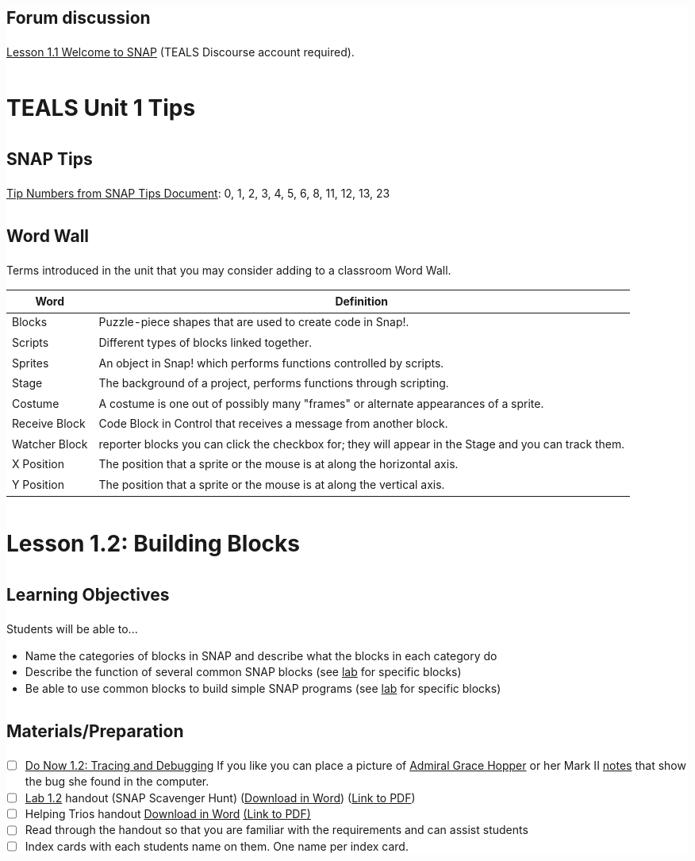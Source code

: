 ## Forum discussion

[Lesson 1.1 Welcome to SNAP](http://forums.tealsk12.org/c/unit-1-snap-basics/lesson-1-1-welcome-to-snap) (TEALS Discourse account required).

# TEALS Unit 1 Tips

## SNAP Tips
[Tip Numbers from SNAP Tips Document][]: 0, 1, 2, 3, 4,  5, 6, 8, 11, 12, 13, 23

## Word Wall
Terms introduced in the unit that you may consider adding to a classroom Word Wall.

| Word     | Definition                                 |
| ------------- | --------------------------------------------- |
| Blocks     |  Puzzle-piece shapes that are used to create code in Snap!. | 
| Scripts     | Different types of blocks linked together. |
| Sprites     |  An object in Snap! which performs functions controlled by scripts. | 
| Stage     |  The background of a project, performs functions through scripting. | 
| Costume     |  A costume is one out of possibly many "frames" or alternate appearances of a sprite. | 
| Receive Block  | Code Block in Control that receives a message from another block. | 
| Watcher Block | reporter blocks you can click the checkbox for; they will appear in the Stage and you can track them. | 
| X Position     |  The position that a sprite or the mouse is at along the horizontal axis. | 
| Y Position     | The position that a sprite or the mouse is at along the vertical axis. | 


[Tip Numbers from SNAP Tips Document]: https://github.com/TEALSK12/introduction-to-computer-science/blob/master/Snap%20Tips.docx?raw=true

# Lesson 1.2: Building Blocks

## Learning Objectives

Students will be able to...

- Name the categories of blocks in SNAP and describe what the blocks in each category do
- Describe the function of several common SNAP blocks (see [lab](lab_12.md) for specific blocks)
- Be able to use common blocks to build simple SNAP programs (see [lab](lab_12.md) for specific blocks)

## Materials/Preparation

- [ ]  [Do Now 1.2: Tracing and Debugging](do_now_12.md) If you like you can place a picture of [Admiral Grace Hopper](https://upload.wikimedia.org/wikipedia/commons/2/21/Grace_Murray_Hopper%2C_in_her_office_in_Washington_DC%2C_1978%2C_%C2%A9Lynn_Gilbert.jpg) or her Mark II [notes](https://upload.wikimedia.org/wikipedia/commons/8/8a/H96566k.jpg) that show the bug she found in the computer.
- [ ]  [Lab 1.2](lab_12.md) handout (SNAP Scavenger Hunt) ([Download in Word](https://github.com/TEALSK12/introduction-to-computer-science/raw/master/Unit%201%20Word/Lab%201.2%20SNAP%20Scavenger%20Hunt.docx)) ([Link to PDF](https://github.com/TEALSK12/introduction-to-computer-science/raw/master/Unit%201%20PDF/Lab%201.2%20SNAP%20Scavenger%20Hunt.pdf))
- [ ]  Helping Trios handout [Download in Word](https://github.com/TEALSK12/introduction-to-computer-science/raw/master/Unit%201%20Word/Helping%20Trios.docx) [(Link to PDF)](https://github.com/TEALSK12/introduction-to-computer-science/raw/master/Unit%201%20PDF/Helping%20Trios.pdf)
- [ ]  Read through the handout so that you are familiar with the requirements and can assist students
- [ ]  Index cards with each students name on them. One name per index card.